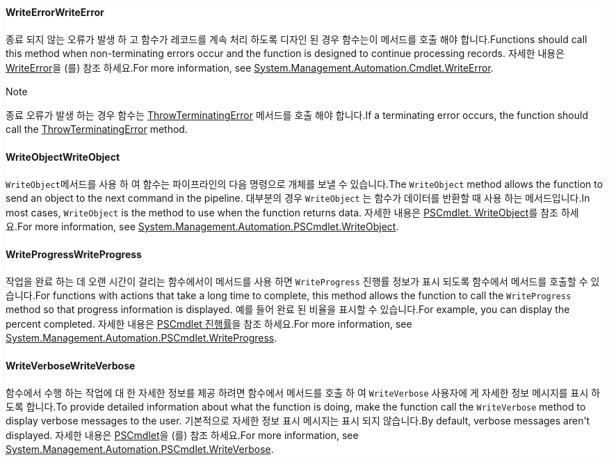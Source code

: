 #### <a name="writeerror"></a><span data-ttu-id="834d0-172">WriteError</span><span class="sxs-lookup"><span data-stu-id="834d0-172">WriteError</span></span>

<span data-ttu-id="834d0-173">종료 되지 않는 오류가 발생 하 고 함수가 레코드를 계속 처리 하도록 디자인 된 경우 함수는이 메서드를 호출 해야 합니다.</span><span class="sxs-lookup"><span data-stu-id="834d0-173">Functions should call this method when non-terminating errors occur and the function is designed to continue processing records.</span></span> <span data-ttu-id="834d0-174">자세한 내용은 [WriteError](/dotnet/api/system.management.automation.cmdlet.writeerror)을 (를) 참조 하세요.</span><span class="sxs-lookup"><span data-stu-id="834d0-174">For more information, see [System.Management.Automation.Cmdlet.WriteError](/dotnet/api/system.management.automation.cmdlet.writeerror).</span></span>

> [!NOTE]
> <span data-ttu-id="834d0-175">종료 오류가 발생 하는 경우 함수는 [ThrowTerminatingError](/dotnet/api/system.management.automation.cmdlet.throwterminatingerror) 메서드를 호출 해야 합니다.</span><span class="sxs-lookup"><span data-stu-id="834d0-175">If a terminating error occurs, the function should call the [ThrowTerminatingError](/dotnet/api/system.management.automation.cmdlet.throwterminatingerror) method.</span></span>

#### <a name="writeobject"></a><span data-ttu-id="834d0-176">WriteObject</span><span class="sxs-lookup"><span data-stu-id="834d0-176">WriteObject</span></span>

<span data-ttu-id="834d0-177">`WriteObject`메서드를 사용 하 여 함수는 파이프라인의 다음 명령으로 개체를 보낼 수 있습니다.</span><span class="sxs-lookup"><span data-stu-id="834d0-177">The `WriteObject` method allows the function to send an object to the next command in the pipeline.</span></span> <span data-ttu-id="834d0-178">대부분의 경우 `WriteObject` 는 함수가 데이터를 반환할 때 사용 하는 메서드입니다.</span><span class="sxs-lookup"><span data-stu-id="834d0-178">In most cases, `WriteObject` is the method to use when the function returns data.</span></span> <span data-ttu-id="834d0-179">자세한 내용은 [PSCmdlet. WriteObject](/dotnet/api/system.management.automation.cmdlet.writeobject)를 참조 하세요.</span><span class="sxs-lookup"><span data-stu-id="834d0-179">For more information, see [System.Management.Automation.PSCmdlet.WriteObject](/dotnet/api/system.management.automation.cmdlet.writeobject).</span></span>

#### <a name="writeprogress"></a><span data-ttu-id="834d0-180">WriteProgress</span><span class="sxs-lookup"><span data-stu-id="834d0-180">WriteProgress</span></span>

<span data-ttu-id="834d0-181">작업을 완료 하는 데 오랜 시간이 걸리는 함수에서이 메서드를 사용 하면 `WriteProgress` 진행률 정보가 표시 되도록 함수에서 메서드를 호출할 수 있습니다.</span><span class="sxs-lookup"><span data-stu-id="834d0-181">For functions with actions that take a long time to complete, this method allows the function to call the `WriteProgress` method so that progress information is displayed.</span></span> <span data-ttu-id="834d0-182">예를 들어 완료 된 비율을 표시할 수 있습니다.</span><span class="sxs-lookup"><span data-stu-id="834d0-182">For example, you can display the percent completed.</span></span>
<span data-ttu-id="834d0-183">자세한 내용은 [PSCmdlet 진행률](/dotnet/api/system.management.automation.cmdlet.writeprogress)을 참조 하세요.</span><span class="sxs-lookup"><span data-stu-id="834d0-183">For more information, see [System.Management.Automation.PSCmdlet.WriteProgress](/dotnet/api/system.management.automation.cmdlet.writeprogress).</span></span>

#### <a name="writeverbose"></a><span data-ttu-id="834d0-184">WriteVerbose</span><span class="sxs-lookup"><span data-stu-id="834d0-184">WriteVerbose</span></span>

<span data-ttu-id="834d0-185">함수에서 수행 하는 작업에 대 한 자세한 정보를 제공 하려면 함수에서 메서드를 호출 하 여 `WriteVerbose` 사용자에 게 자세한 정보 메시지를 표시 하도록 합니다.</span><span class="sxs-lookup"><span data-stu-id="834d0-185">To provide detailed information about what the function is doing, make the function call the `WriteVerbose` method to display verbose messages to the user.</span></span> <span data-ttu-id="834d0-186">기본적으로 자세한 정보 표시 메시지는 표시 되지 않습니다.</span><span class="sxs-lookup"><span data-stu-id="834d0-186">By default, verbose messages aren't displayed.</span></span> <span data-ttu-id="834d0-187">자세한 내용은 [PSCmdlet](/dotnet/api/system.management.automation.cmdlet.writeverbose)을 (를) 참조 하세요.</span><span class="sxs-lookup"><span data-stu-id="834d0-187">For more information, see [System.Management.Automation.PSCmdlet.WriteVerbose](/dotnet/api/system.management.automation.cmdlet.writeverbose).</span></span>
